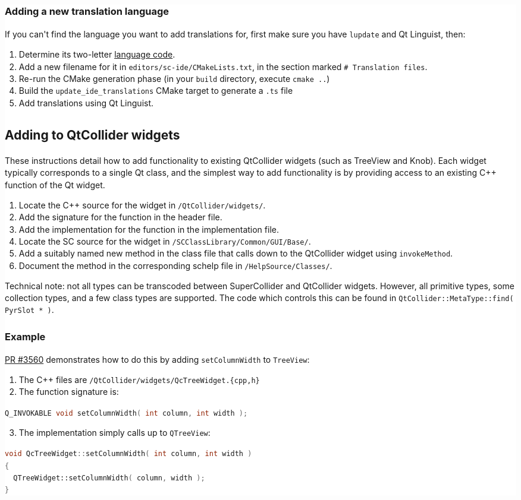 ### Adding a new translation language

If you can't find the language you want to add translations for, first make sure you have `lupdate` and Qt Linguist, then:

1. Determine its two-letter [language code](https://www.loc.gov/standards/iso639-2/php/code_list.php).
2. Add a new filename for it in `editors/sc-ide/CMakeLists.txt`, in the section marked `# Translation files`.
3. Re-run the CMake generation phase (in your `build` directory, execute `cmake ..`)
4. Build the `update_ide_translations` CMake target to generate a `.ts` file
5. Add translations using Qt Linguist.

Adding to QtCollider widgets
----------------------------

These instructions detail how to add functionality to existing QtCollider widgets (such as TreeView and Knob). Each
widget typically corresponds to a single Qt class, and the simplest way to add functionality is by providing access to
an existing C++ function of the Qt widget.

1. Locate the C++ source for the widget in `/QtCollider/widgets/`.
2. Add the signature for the function in the header file.
3. Add the implementation for the function in the implementation file.
4. Locate the SC source for the widget in `/SCClassLibrary/Common/GUI/Base/`.
5. Add a suitably named new method in the class file that calls down to the QtCollider widget using `invokeMethod`.
6. Document the method in the corresponding schelp file in `/HelpSource/Classes/`.

Technical note: not all types can be transcoded between SuperCollider and QtCollider widgets. However, all primitive
types, some collection types, and a few class types are supported. The code which controls this can be found in
`QtCollider::MetaType::find( PyrSlot * )`.

### Example

[PR #3560](https://github.com/supercollider/supercollider/pull/3560) demonstrates how to do this by adding
`setColumnWidth` to `TreeView`:

1. The C++ files are `/QtCollider/widgets/QcTreeWidget.{cpp,h}`
2. The function signature is:

```cpp
Q_INVOKABLE void setColumnWidth( int column, int width );
```

3. The implementation simply calls up to `QTreeView`:

```cpp
void QcTreeWidget::setColumnWidth( int column, int width )
{
  QTreeWidget::setColumnWidth( column, width );
}
```
